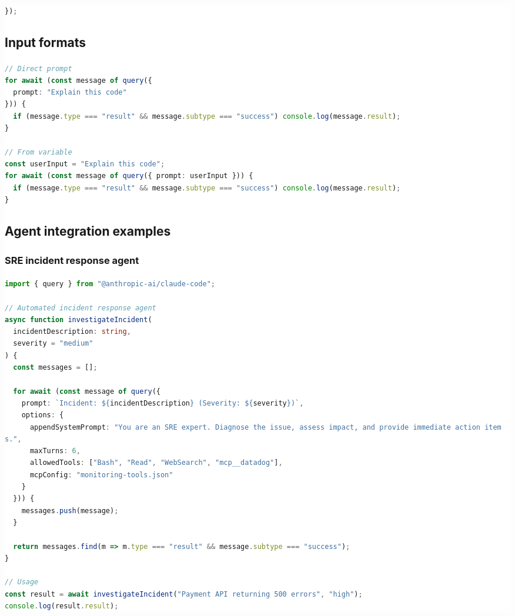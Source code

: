 ```ts
});
```

## Input formats

```ts
// Direct prompt
for await (const message of query({
  prompt: "Explain this code"
})) {
  if (message.type === "result" && message.subtype === "success") console.log(message.result);
}

// From variable
const userInput = "Explain this code";
for await (const message of query({ prompt: userInput })) {
  if (message.type === "result" && message.subtype === "success") console.log(message.result);
}
```

## Agent integration examples

### SRE incident response agent

```ts
import { query } from "@anthropic-ai/claude-code";

// Automated incident response agent
async function investigateIncident(
  incidentDescription: string,
  severity = "medium"
) {
  const messages = [];

  for await (const message of query({
    prompt: `Incident: ${incidentDescription} (Severity: ${severity})`,
    options: {
      appendSystemPrompt: "You are an SRE expert. Diagnose the issue, assess impact, and provide immediate action items.",
      maxTurns: 6,
      allowedTools: ["Bash", "Read", "WebSearch", "mcp__datadog"],
      mcpConfig: "monitoring-tools.json"
    }
  })) {
    messages.push(message);
  }

  return messages.find(m => m.type === "result" && message.subtype === "success");
}

// Usage
const result = await investigateIncident("Payment API returning 500 errors", "high");
console.log(result.result);
```
